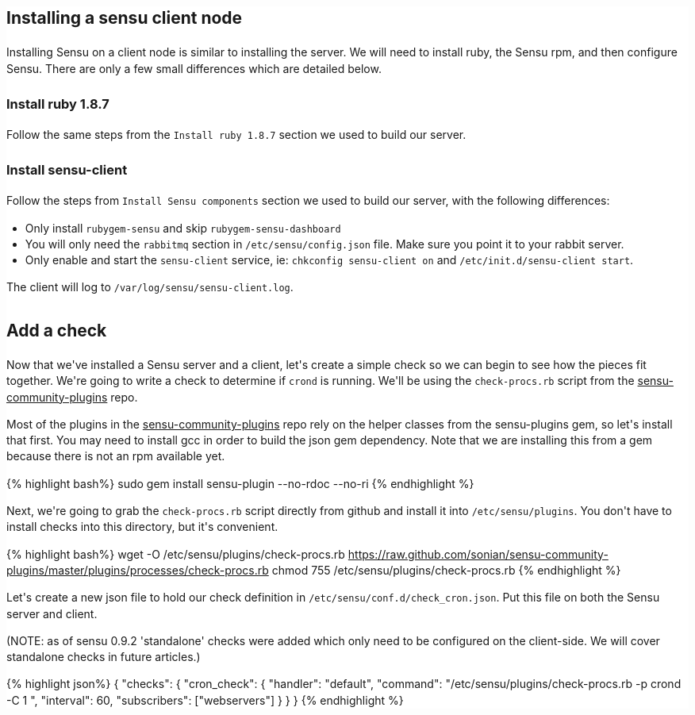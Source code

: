 ## Installing a sensu client node

Installing Sensu on a client node is similar to installing the server. We will need to install ruby, the Sensu rpm, and then configure Sensu. There are only a few small differences which are detailed below.

### Install ruby 1.8.7

Follow the same steps from the `Install ruby 1.8.7` section we used to build our server.

### Install sensu-client

Follow the steps from `Install Sensu components` section we used to build our server, with the following differences:

- Only install `rubygem-sensu` and skip `rubygem-sensu-dashboard`
- You will only need the `rabbitmq` section in `/etc/sensu/config.json` file. Make sure you point it to your rabbit server.
- Only enable and start the `sensu-client` service, ie: `chkconfig sensu-client on` and `/etc/init.d/sensu-client start`.

The client will log to `/var/log/sensu/sensu-client.log`.

## Add a check

Now that we've installed a Sensu server and a client, let's create a simple check so we can begin to see how the pieces fit together. We're going to write a check to determine if `crond` is running. We'll be using the `check-procs.rb` script from the [sensu-community-plugins](https://github.com/sonian/sensu-community-plugins) repo.

Most of the plugins in the [sensu-community-plugins](https://github.com/sonian/sensu-community-plugins) repo rely on the helper classes from the sensu-plugins gem, so let's install that first. You may need to install gcc in order to build the json gem dependency. Note that we are installing this from a gem because there is not an rpm available yet.

{% highlight bash%}
sudo gem install sensu-plugin --no-rdoc --no-ri
{% endhighlight %}

Next, we're going to grab the `check-procs.rb` script directly from github and install it into `/etc/sensu/plugins`. You don't have to install checks into this directory, but it's convenient.

{% highlight bash%}
wget -O /etc/sensu/plugins/check-procs.rb https://raw.github.com/sonian/sensu-community-plugins/master/plugins/processes/check-procs.rb
chmod 755 /etc/sensu/plugins/check-procs.rb
{% endhighlight %}

Let's create a new json file to hold our check definition in `/etc/sensu/conf.d/check_cron.json`. Put this file on both the Sensu server and client.

(NOTE: as of sensu 0.9.2 'standalone' checks were added which only need to be configured on the client-side. We will cover standalone checks in future articles.)

{% highlight json%}
{
  "checks": {
    "cron_check": {
      "handler": "default",
      "command": "/etc/sensu/plugins/check-procs.rb -p crond -C 1 ",
      "interval": 60,
      "subscribers": ["webservers"]
    }
  }
}
{% endhighlight %}
